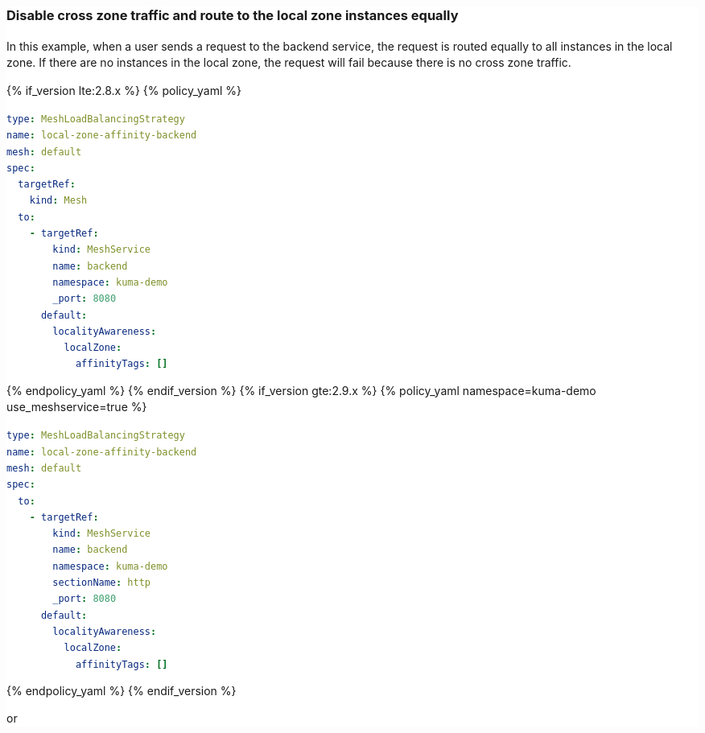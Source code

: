 ### Disable cross zone traffic and route to the local zone instances equally

In this example, when a user sends a request to the backend service, the request is routed equally to all instances in the local zone. If there are no instances in the local zone, the request will fail because there is no cross zone traffic.

{% if_version lte:2.8.x %}
{% policy_yaml %}
```yaml
type: MeshLoadBalancingStrategy
name: local-zone-affinity-backend
mesh: default
spec:
  targetRef:
    kind: Mesh
  to:
    - targetRef:
        kind: MeshService
        name: backend
        namespace: kuma-demo
        _port: 8080
      default:
        localityAwareness:
          localZone:
            affinityTags: []
```
{% endpolicy_yaml %}
{% endif_version %}
{% if_version gte:2.9.x %}
{% policy_yaml namespace=kuma-demo use_meshservice=true %}
```yaml
type: MeshLoadBalancingStrategy
name: local-zone-affinity-backend
mesh: default
spec:
  to:
    - targetRef:
        kind: MeshService
        name: backend
        namespace: kuma-demo
        sectionName: http
        _port: 8080
      default:
        localityAwareness:
          localZone:
            affinityTags: []
```
{% endpolicy_yaml %}
{% endif_version %}

or 
